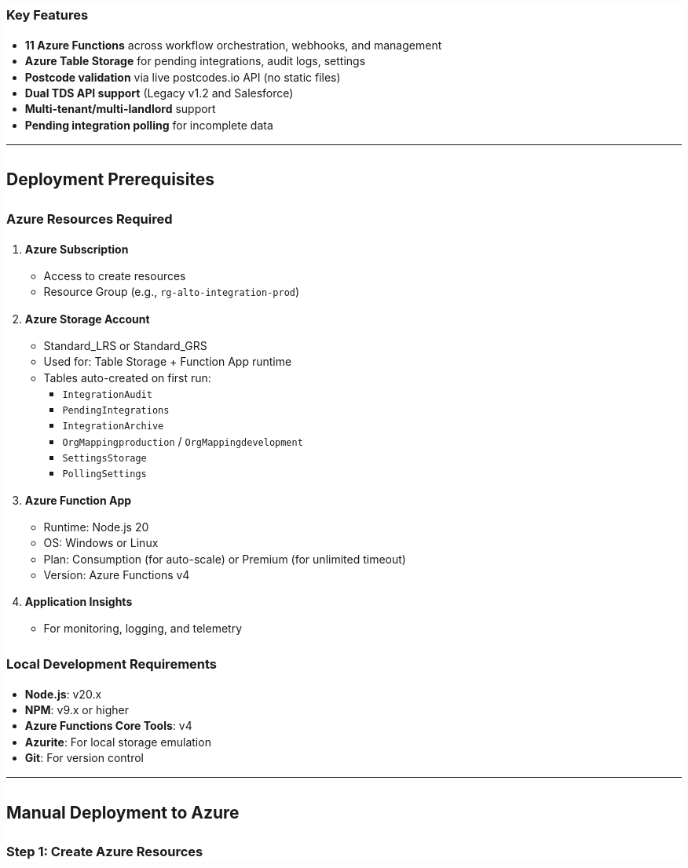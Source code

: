 ### Key Features
- **11 Azure Functions** across workflow orchestration, webhooks, and management
- **Azure Table Storage** for pending integrations, audit logs, settings
- **Postcode validation** via live postcodes.io API (no static files)
- **Dual TDS API support** (Legacy v1.2 and Salesforce)
- **Multi-tenant/multi-landlord** support
- **Pending integration polling** for incomplete data

---

## Deployment Prerequisites

### Azure Resources Required

1. **Azure Subscription**
   - Access to create resources
   - Resource Group (e.g., `rg-alto-integration-prod`)

2. **Azure Storage Account**
   - Standard_LRS or Standard_GRS
   - Used for: Table Storage + Function App runtime
   - Tables auto-created on first run:
     - `IntegrationAudit`
     - `PendingIntegrations`
     - `IntegrationArchive`
     - `OrgMappingproduction` / `OrgMappingdevelopment`
     - `SettingsStorage`
     - `PollingSettings`

3. **Azure Function App**
   - Runtime: Node.js 20
   - OS: Windows or Linux
   - Plan: Consumption (for auto-scale) or Premium (for unlimited timeout)
   - Version: Azure Functions v4

4. **Application Insights**
   - For monitoring, logging, and telemetry

### Local Development Requirements

- **Node.js**: v20.x
- **NPM**: v9.x or higher
- **Azure Functions Core Tools**: v4
- **Azurite**: For local storage emulation
- **Git**: For version control

---

## Manual Deployment to Azure

### Step 1: Create Azure Resources

